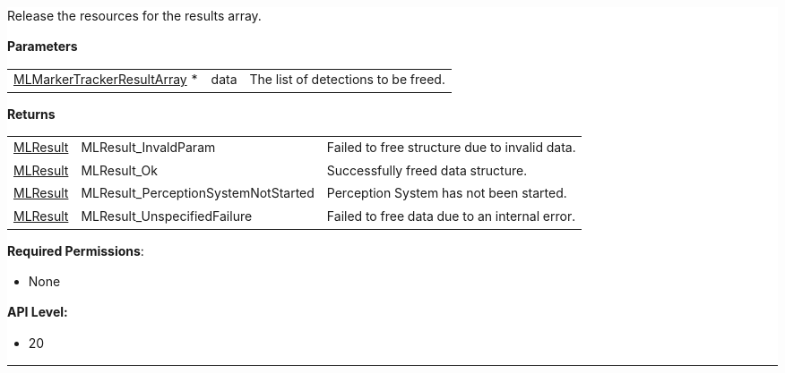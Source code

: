 Release the resources for the results array. 

**Parameters**

|  |   |   |
|--|--|--|
| [MLMarkerTrackerResultArray](/versioned_docs/version-22-Mar-2023/api-ref/api/Modules/group___marker_tracking/struct_m_l_marker_tracker_result_array.md) * |data|The list of detections to be freed.|

**Returns**

|  |   |   |
|--|--|--|
| [MLResult](/versioned_docs/version-22-Mar-2023/api-ref/api/Modules/group___platform/group___platform.md#int32-t-mlresult) |MLResult_InvaldParam|Failed to free structure due to invalid data. |
| [MLResult](/versioned_docs/version-22-Mar-2023/api-ref/api/Modules/group___platform/group___platform.md#int32-t-mlresult) |MLResult_Ok|Successfully freed data structure. |
| [MLResult](/versioned_docs/version-22-Mar-2023/api-ref/api/Modules/group___platform/group___platform.md#int32-t-mlresult) |MLResult_PerceptionSystemNotStarted|Perception System has not been started. |
| [MLResult](/versioned_docs/version-22-Mar-2023/api-ref/api/Modules/group___platform/group___platform.md#int32-t-mlresult) |MLResult_UnspecifiedFailure|Failed to free data due to an internal error.|
**Required Permissions**:

  * None 





**API Level:**
  * 20




-----------







